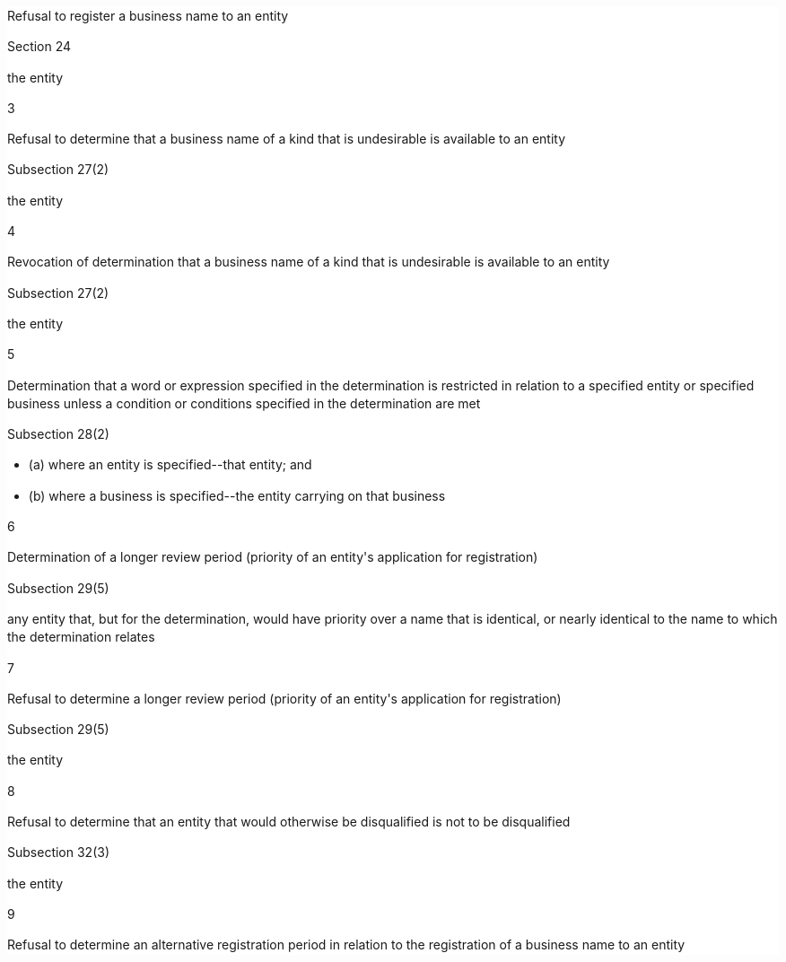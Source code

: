 Refusal to register a business name to an entity

Section 24

the entity

3

Refusal to determine that a business name of a kind that is undesirable is available to an entity

Subsection 27(2)

the entity

4

Revocation of determination that a business name of a kind that is undesirable is available to an entity

Subsection 27(2)

the entity

5

Determination that a word or expression specified in the determination is restricted in relation to a specified entity or specified business unless a condition or conditions specified in the determination are met

Subsection 28(2)

  *  (a) where an entity is specified--that entity; and

  *  (b) where a business is specified--the entity carrying on that business

6

Determination of a longer review period (priority of an entity's application for registration)

Subsection 29(5)

any entity that, but for the determination, would have priority over a name that is identical, or nearly identical to the name to which the determination relates

7

Refusal to determine a longer review period (priority of an entity's application for registration)

Subsection 29(5)

the entity

8

Refusal to determine that an entity that would otherwise be disqualified is not to be disqualified

Subsection 32(3)

the entity

9

Refusal to determine an alternative registration period in relation to the registration of a business name to an entity
